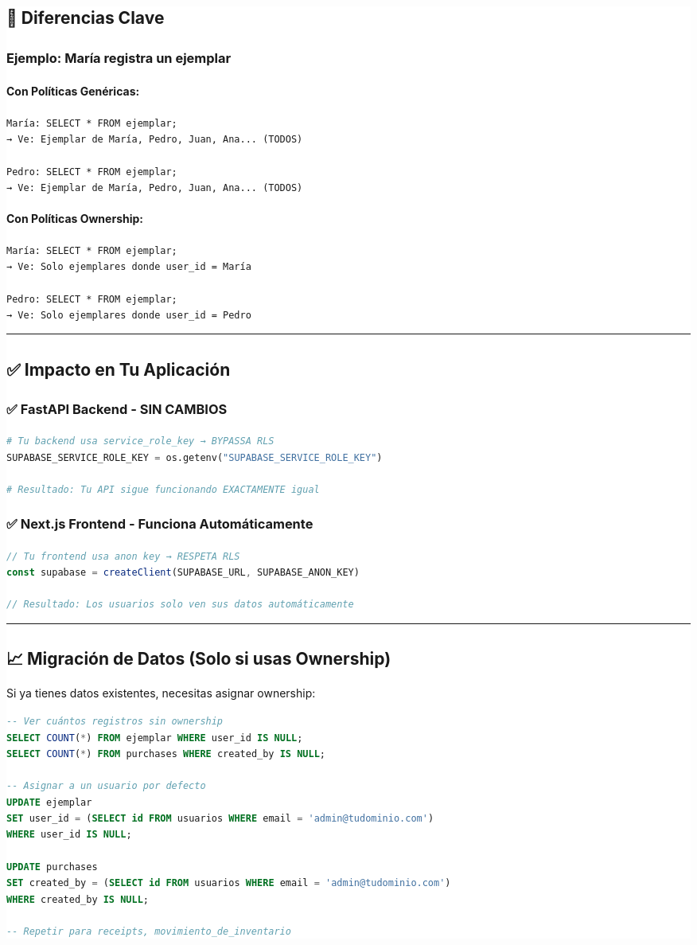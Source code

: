 
## 🔐 Diferencias Clave

### Ejemplo: María registra un ejemplar

#### Con Políticas Genéricas:
```
María: SELECT * FROM ejemplar;
→ Ve: Ejemplar de María, Pedro, Juan, Ana... (TODOS)

Pedro: SELECT * FROM ejemplar;
→ Ve: Ejemplar de María, Pedro, Juan, Ana... (TODOS)
```

#### Con Políticas Ownership:
```
María: SELECT * FROM ejemplar;
→ Ve: Solo ejemplares donde user_id = María

Pedro: SELECT * FROM ejemplar;
→ Ve: Solo ejemplares donde user_id = Pedro
```

---

## ✅ Impacto en Tu Aplicación

### ✅ FastAPI Backend - **SIN CAMBIOS**
```python
# Tu backend usa service_role_key → BYPASSA RLS
SUPABASE_SERVICE_ROLE_KEY = os.getenv("SUPABASE_SERVICE_ROLE_KEY")

# Resultado: Tu API sigue funcionando EXACTAMENTE igual
```

### ✅ Next.js Frontend - **Funciona Automáticamente**
```javascript
// Tu frontend usa anon key → RESPETA RLS
const supabase = createClient(SUPABASE_URL, SUPABASE_ANON_KEY)

// Resultado: Los usuarios solo ven sus datos automáticamente
```

---

## 📈 Migración de Datos (Solo si usas Ownership)

Si ya tienes datos existentes, necesitas asignar ownership:

```sql
-- Ver cuántos registros sin ownership
SELECT COUNT(*) FROM ejemplar WHERE user_id IS NULL;
SELECT COUNT(*) FROM purchases WHERE created_by IS NULL;

-- Asignar a un usuario por defecto
UPDATE ejemplar 
SET user_id = (SELECT id FROM usuarios WHERE email = 'admin@tudominio.com')
WHERE user_id IS NULL;

UPDATE purchases 
SET created_by = (SELECT id FROM usuarios WHERE email = 'admin@tudominio.com')
WHERE created_by IS NULL;

-- Repetir para receipts, movimiento_de_inventario
```